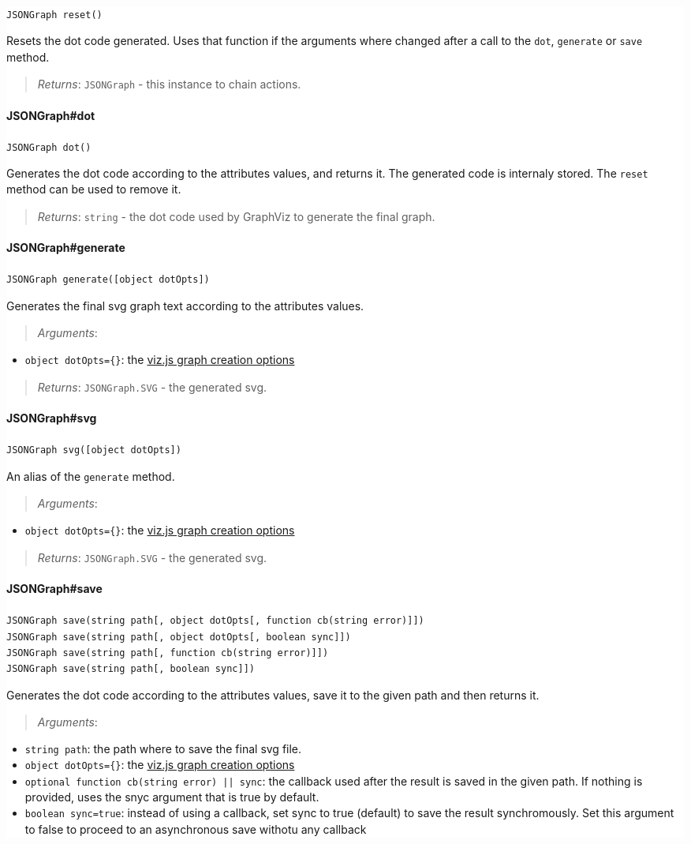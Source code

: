 ``JSONGraph reset()``

Resets the dot code generated. Uses that function if the arguments where changed after
a call to the ``dot``, ``generate`` or ``save`` method.

> *Returns*: ``JSONGraph`` - this instance to chain actions.

#### JSONGraph#dot

``JSONGraph dot()``

Generates the dot code according to the attributes values, and returns it.
The generated code is internaly stored. The ``reset`` method can be used to remove it.

> *Returns*: ``string`` - the dot code used by GraphViz to generate the final graph.


#### JSONGraph#generate

``JSONGraph generate([object dotOpts])``

Generates the final svg graph text according to the attributes values.

> *Arguments*:
* ``object dotOpts={}``: the [viz.js graph creation options](https://www.npmjs.com/package/viz.js#vizsrc-options-formatsvg-enginedot-scale-images-path-width-height--totalmemory16777216-)

> *Returns*: ``JSONGraph.SVG`` - the generated svg.

#### JSONGraph#svg

``JSONGraph svg([object dotOpts])``

An alias of the ``generate`` method.

> *Arguments*:
* ``object dotOpts={}``: the [viz.js graph creation options](https://www.npmjs.com/package/viz.js#vizsrc-options-formatsvg-enginedot-scale-images-path-width-height--totalmemory16777216-)

> *Returns*: ``JSONGraph.SVG`` - the generated svg.
    
#### <a name="save"></a>JSONGraph#save

``JSONGraph save(string path[, object dotOpts[, function cb(string error)]])``   
``JSONGraph save(string path[, object dotOpts[, boolean sync]])``   
``JSONGraph save(string path[, function cb(string error)]])``   
``JSONGraph save(string path[, boolean sync]])``
    
Generates the dot code according to the attributes values, save it to the
given path and then returns it.

> *Arguments*: 
* ``string path``: the path where to save the final svg file.
* ``object dotOpts={}``: the [viz.js graph creation options](https://www.npmjs.com/package/viz.js#vizsrc-options-formatsvg-enginedot-scale-images-path-width-height--totalmemory16777216-)
* ``optional function cb(string error) || sync``: the callback used after the result is saved in the given path.
If nothing is provided, uses the snyc argument that is true by default.
* ``boolean sync=true``: instead of using a callback, set sync to true (default) to save the result synchromously.
Set this argument to false to proceed to an asynchronous save withotu any callback
